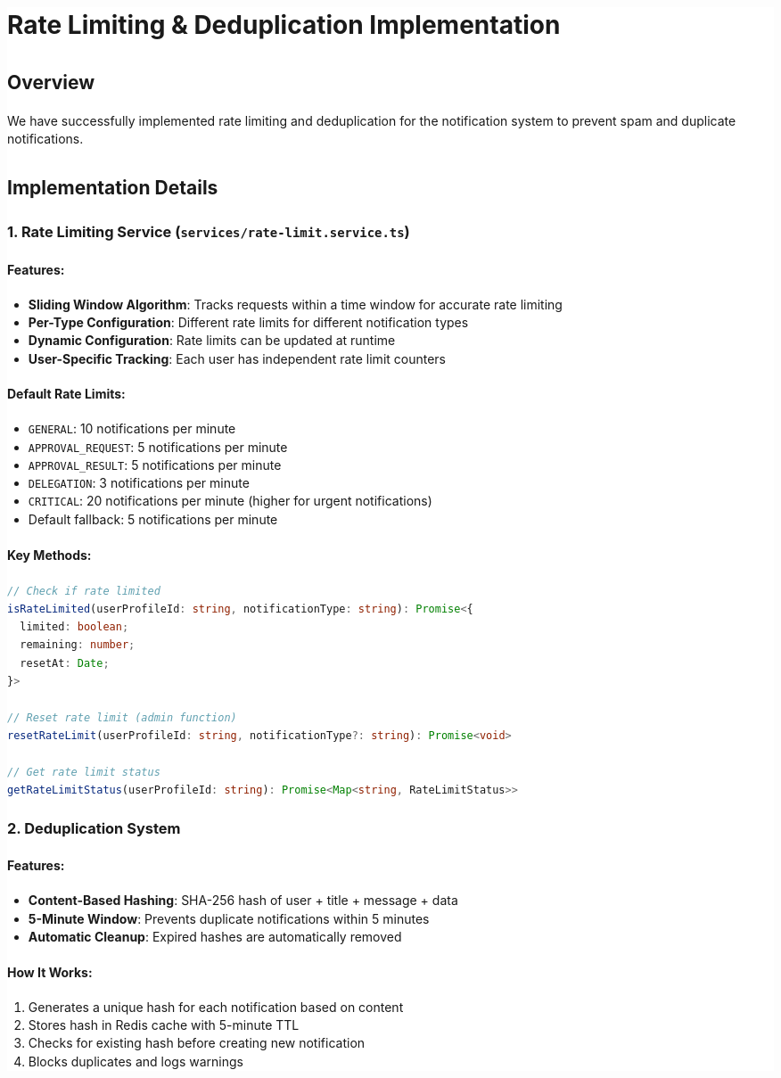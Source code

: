 # Rate Limiting & Deduplication Implementation

## Overview
We have successfully implemented rate limiting and deduplication for the notification system to prevent spam and duplicate notifications.

## Implementation Details

### 1. Rate Limiting Service (`services/rate-limit.service.ts`)

#### Features:
- **Sliding Window Algorithm**: Tracks requests within a time window for accurate rate limiting
- **Per-Type Configuration**: Different rate limits for different notification types
- **Dynamic Configuration**: Rate limits can be updated at runtime
- **User-Specific Tracking**: Each user has independent rate limit counters

#### Default Rate Limits:
- `GENERAL`: 10 notifications per minute
- `APPROVAL_REQUEST`: 5 notifications per minute  
- `APPROVAL_RESULT`: 5 notifications per minute
- `DELEGATION`: 3 notifications per minute
- `CRITICAL`: 20 notifications per minute (higher for urgent notifications)
- Default fallback: 5 notifications per minute

#### Key Methods:
```typescript
// Check if rate limited
isRateLimited(userProfileId: string, notificationType: string): Promise<{
  limited: boolean;
  remaining: number;
  resetAt: Date;
}>

// Reset rate limit (admin function)
resetRateLimit(userProfileId: string, notificationType?: string): Promise<void>

// Get rate limit status
getRateLimitStatus(userProfileId: string): Promise<Map<string, RateLimitStatus>>
```

### 2. Deduplication System

#### Features:
- **Content-Based Hashing**: SHA-256 hash of user + title + message + data
- **5-Minute Window**: Prevents duplicate notifications within 5 minutes
- **Automatic Cleanup**: Expired hashes are automatically removed

#### How It Works:
1. Generates a unique hash for each notification based on content
2. Stores hash in Redis cache with 5-minute TTL
3. Checks for existing hash before creating new notification
4. Blocks duplicates and logs warnings
